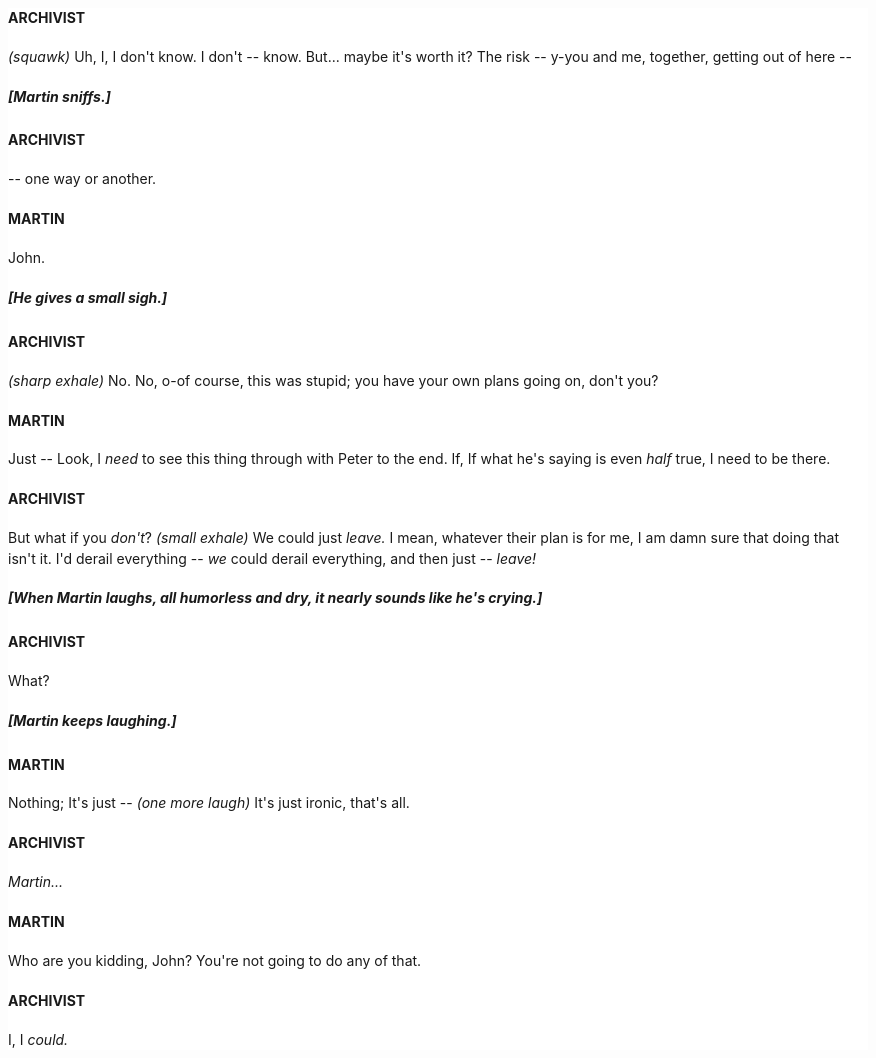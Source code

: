 #### ARCHIVIST

_(squawk)_ Uh, I, I don't know. I don't -- know. But... maybe it's worth it? The risk -- y-you and me, together, getting out of here --

##### [Martin sniffs.]

#### ARCHIVIST

-- one way or another.

#### MARTIN

John.

##### [He gives a small sigh.]

#### ARCHIVIST

_(sharp exhale)_ No. No, o-of course, this was stupid; you have your own plans going on, don't you?

#### MARTIN

Just -- Look, I *need* to see this thing through with Peter to the end. If, If what he's saying is even *half* true, I need to be there.

#### ARCHIVIST

But what if you *don't*? _(small exhale)_ We could just *leave.* I mean, whatever their plan is for me, I am damn sure that doing that isn't it. I'd derail everything -- *we* could derail everything, and then just -- *leave!*

##### [When Martin laughs, all humorless and dry, it nearly sounds like he's crying.]

#### ARCHIVIST

What?

##### [Martin keeps laughing.]

#### MARTIN

Nothing; It's just -- _(one more laugh)_ It's just ironic, that's all.

#### ARCHIVIST

*Martin...*

#### MARTIN

Who are you kidding, John? You're not going to do any of that.

#### ARCHIVIST

I, I *could.*
